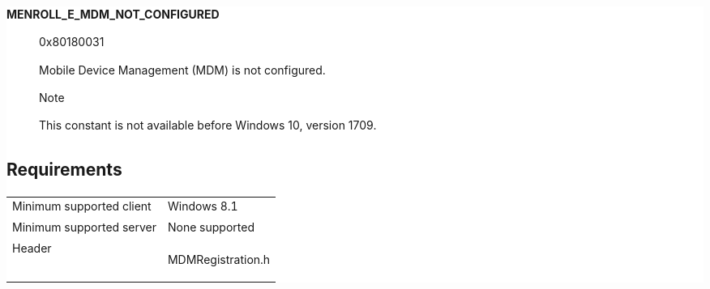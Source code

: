  


</dt> </dl> </dd> <dt>

<span id="MENROLL_E_MDM_NOT_CONFIGURED"></span><span id="menroll_e_mdm_not_configured"></span>**MENROLL\_E\_MDM\_NOT\_CONFIGURED**
</dt> <dd> <dl> <dt>

0x80180031
</dt> <dt>



Mobile Device Management (MDM) is not configured.

> [!Note]  
> This constant is not available before Windows 10, version 1709.

 


</dt> </dl> </dd> </dl>

## Requirements



|                                     |                                                                                              |
|-------------------------------------|----------------------------------------------------------------------------------------------|
| Minimum supported client<br/> | Windows 8.1<br/>                                                                       |
| Minimum supported server<br/> | None supported<br/>                                                                    |
| Header<br/>                   | <dl> <dt>MDMRegistration.h</dt> </dl> |



 

 





